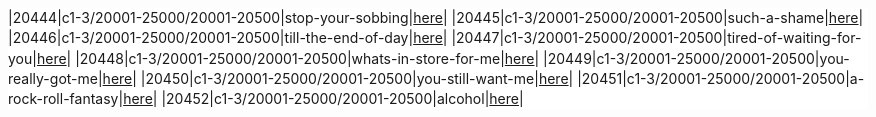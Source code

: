 |20444|c1-3/20001-25000/20001-20500|stop-your-sobbing|[here](https://cdn.jsdelivr.net/gh/guitarchord/c1-3/20001-25000/20001-20500/stop-your-sobbing.webp)|
|20445|c1-3/20001-25000/20001-20500|such-a-shame|[here](https://cdn.jsdelivr.net/gh/guitarchord/c1-3/20001-25000/20001-20500/such-a-shame.webp)|
|20446|c1-3/20001-25000/20001-20500|till-the-end-of-day|[here](https://cdn.jsdelivr.net/gh/guitarchord/c1-3/20001-25000/20001-20500/till-the-end-of-day.webp)|
|20447|c1-3/20001-25000/20001-20500|tired-of-waiting-for-you|[here](https://cdn.jsdelivr.net/gh/guitarchord/c1-3/20001-25000/20001-20500/tired-of-waiting-for-you.webp)|
|20448|c1-3/20001-25000/20001-20500|whats-in-store-for-me|[here](https://cdn.jsdelivr.net/gh/guitarchord/c1-3/20001-25000/20001-20500/whats-in-store-for-me.webp)|
|20449|c1-3/20001-25000/20001-20500|you-really-got-me|[here](https://cdn.jsdelivr.net/gh/guitarchord/c1-3/20001-25000/20001-20500/you-really-got-me.webp)|
|20450|c1-3/20001-25000/20001-20500|you-still-want-me|[here](https://cdn.jsdelivr.net/gh/guitarchord/c1-3/20001-25000/20001-20500/you-still-want-me.webp)|
|20451|c1-3/20001-25000/20001-20500|a-rock-roll-fantasy|[here](https://cdn.jsdelivr.net/gh/guitarchord/c1-3/20001-25000/20001-20500/a-rock-roll-fantasy.webp)|
|20452|c1-3/20001-25000/20001-20500|alcohol|[here](https://cdn.jsdelivr.net/gh/guitarchord/c1-3/20001-25000/20001-20500/alcohol.webp)|
